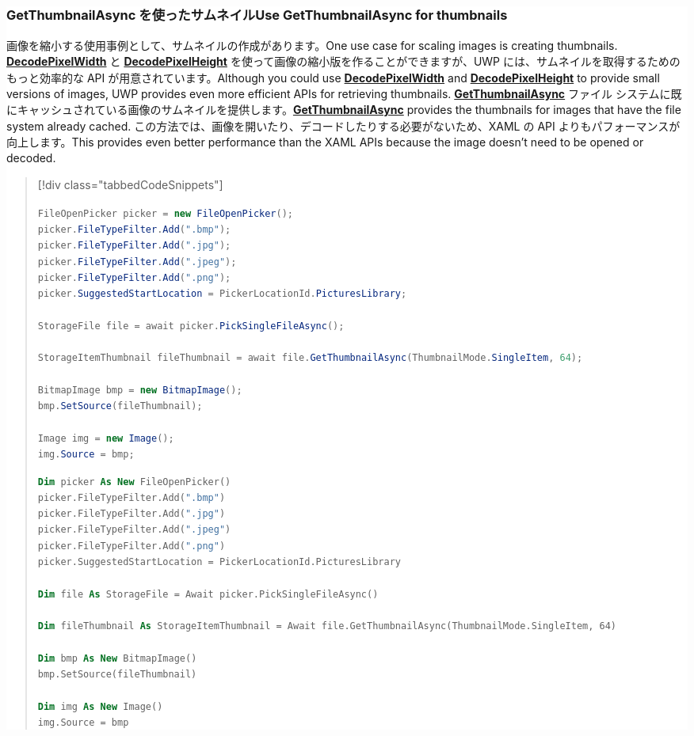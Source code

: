 ### <a name="use-getthumbnailasync-for-thumbnails"></a><span data-ttu-id="134a9-312">GetThumbnailAsync を使ったサムネイル</span><span class="sxs-lookup"><span data-stu-id="134a9-312">Use GetThumbnailAsync for thumbnails</span></span>

<span data-ttu-id="134a9-313">画像を縮小する使用事例として、サムネイルの作成があります。</span><span class="sxs-lookup"><span data-stu-id="134a9-313">One use case for scaling images is creating thumbnails.</span></span> <span data-ttu-id="134a9-314">[**DecodePixelWidth**](https://msdn.microsoft.com/library/windows/apps/BR243243) と [**DecodePixelHeight**](https://msdn.microsoft.com/library/windows/apps/BR243241) を使って画像の縮小版を作ることができますが、UWP には、サムネイルを取得するためのもっと効率的な API が用意されています。</span><span class="sxs-lookup"><span data-stu-id="134a9-314">Although you could use [**DecodePixelWidth**](https://msdn.microsoft.com/library/windows/apps/BR243243) and [**DecodePixelHeight**](https://msdn.microsoft.com/library/windows/apps/BR243241) to provide small versions of images, UWP provides even more efficient APIs for retrieving thumbnails.</span></span> <span data-ttu-id="134a9-315">[**GetThumbnailAsync**](https://msdn.microsoft.com/library/windows/apps/BR227210) ファイル システムに既にキャッシュされている画像のサムネイルを提供します。</span><span class="sxs-lookup"><span data-stu-id="134a9-315">[**GetThumbnailAsync**](https://msdn.microsoft.com/library/windows/apps/BR227210) provides the thumbnails for images that have the file system already cached.</span></span> <span data-ttu-id="134a9-316">この方法では、画像を開いたり、デコードしたりする必要がないため、XAML の API よりもパフォーマンスが向上します。</span><span class="sxs-lookup"><span data-stu-id="134a9-316">This provides even better performance than the XAML APIs because the image doesn’t need to be opened or decoded.</span></span>

> [!div class="tabbedCodeSnippets"]
> ```csharp
> FileOpenPicker picker = new FileOpenPicker();
> picker.FileTypeFilter.Add(".bmp");
> picker.FileTypeFilter.Add(".jpg");
> picker.FileTypeFilter.Add(".jpeg");
> picker.FileTypeFilter.Add(".png");
> picker.SuggestedStartLocation = PickerLocationId.PicturesLibrary;
>
> StorageFile file = await picker.PickSingleFileAsync();
>
> StorageItemThumbnail fileThumbnail = await file.GetThumbnailAsync(ThumbnailMode.SingleItem, 64);
>
> BitmapImage bmp = new BitmapImage();
> bmp.SetSource(fileThumbnail);
>
> Image img = new Image();
> img.Source = bmp;
> ```
> ```vb
> Dim picker As New FileOpenPicker()
> picker.FileTypeFilter.Add(".bmp")
> picker.FileTypeFilter.Add(".jpg")
> picker.FileTypeFilter.Add(".jpeg")
> picker.FileTypeFilter.Add(".png")
> picker.SuggestedStartLocation = PickerLocationId.PicturesLibrary
>
> Dim file As StorageFile = Await picker.PickSingleFileAsync()
>
> Dim fileThumbnail As StorageItemThumbnail = Await file.GetThumbnailAsync(ThumbnailMode.SingleItem, 64)
>
> Dim bmp As New BitmapImage()
> bmp.SetSource(fileThumbnail)
>
> Dim img As New Image()
> img.Source = bmp
> ```
